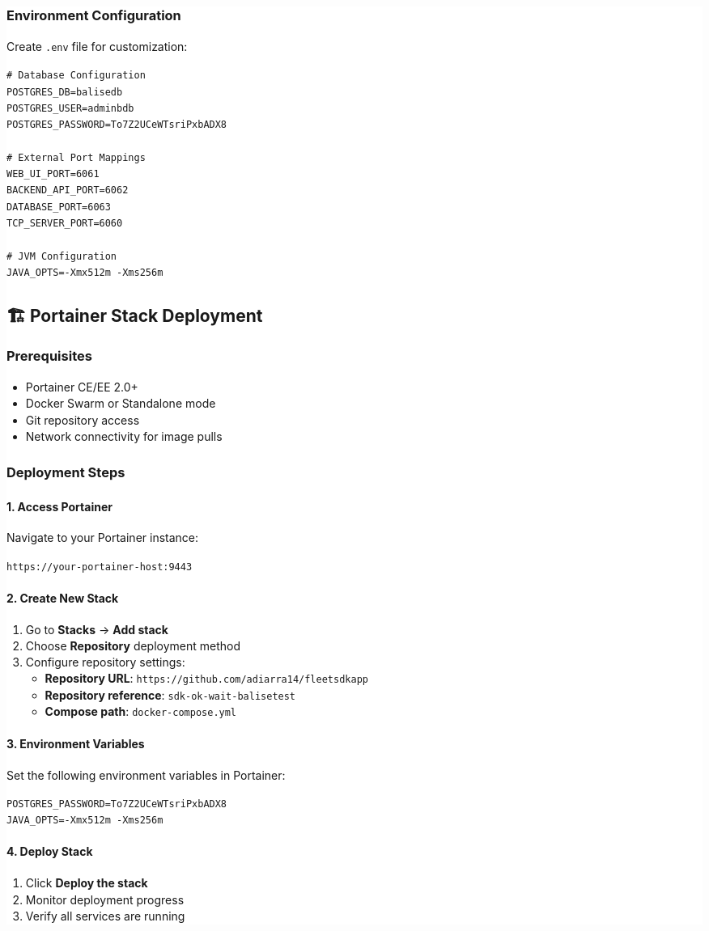 ### Environment Configuration
Create `.env` file for customization:
```env
# Database Configuration
POSTGRES_DB=balisedb
POSTGRES_USER=adminbdb
POSTGRES_PASSWORD=To7Z2UCeWTsriPxbADX8

# External Port Mappings
WEB_UI_PORT=6061
BACKEND_API_PORT=6062
DATABASE_PORT=6063
TCP_SERVER_PORT=6060

# JVM Configuration
JAVA_OPTS=-Xmx512m -Xms256m
```

## 🏗️ Portainer Stack Deployment

### Prerequisites
- Portainer CE/EE 2.0+
- Docker Swarm or Standalone mode
- Git repository access
- Network connectivity for image pulls

### Deployment Steps

#### 1. Access Portainer
Navigate to your Portainer instance:
```
https://your-portainer-host:9443
```

#### 2. Create New Stack
1. Go to **Stacks** → **Add stack**
2. Choose **Repository** deployment method
3. Configure repository settings:
   - **Repository URL**: `https://github.com/adiarra14/fleetsdkapp`
   - **Repository reference**: `sdk-ok-wait-balisetest`
   - **Compose path**: `docker-compose.yml`

#### 3. Environment Variables
Set the following environment variables in Portainer:
```
POSTGRES_PASSWORD=To7Z2UCeWTsriPxbADX8
JAVA_OPTS=-Xmx512m -Xms256m
```

#### 4. Deploy Stack
1. Click **Deploy the stack**
2. Monitor deployment progress
3. Verify all services are running
